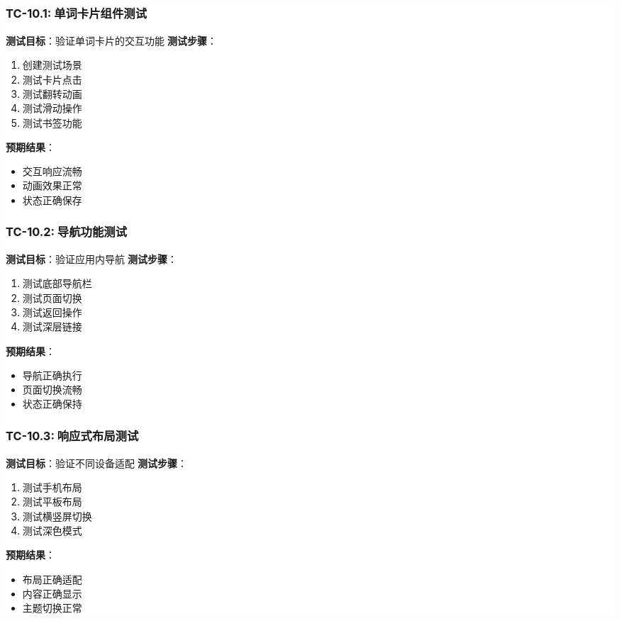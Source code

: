 ### TC-10.1: 单词卡片组件测试
**测试目标**：验证单词卡片的交互功能
**测试步骤**：
1. 创建测试场景
2. 测试卡片点击
3. 测试翻转动画
4. 测试滑动操作
5. 测试书签功能

**预期结果**：
- 交互响应流畅
- 动画效果正常
- 状态正确保存

### TC-10.2: 导航功能测试
**测试目标**：验证应用内导航
**测试步骤**：
1. 测试底部导航栏
2. 测试页面切换
3. 测试返回操作
4. 测试深层链接

**预期结果**：
- 导航正确执行
- 页面切换流畅
- 状态正确保持

### TC-10.3: 响应式布局测试
**测试目标**：验证不同设备适配
**测试步骤**：
1. 测试手机布局
2. 测试平板布局
3. 测试横竖屏切换
4. 测试深色模式

**预期结果**：
- 布局正确适配
- 内容正确显示
- 主题切换正常
